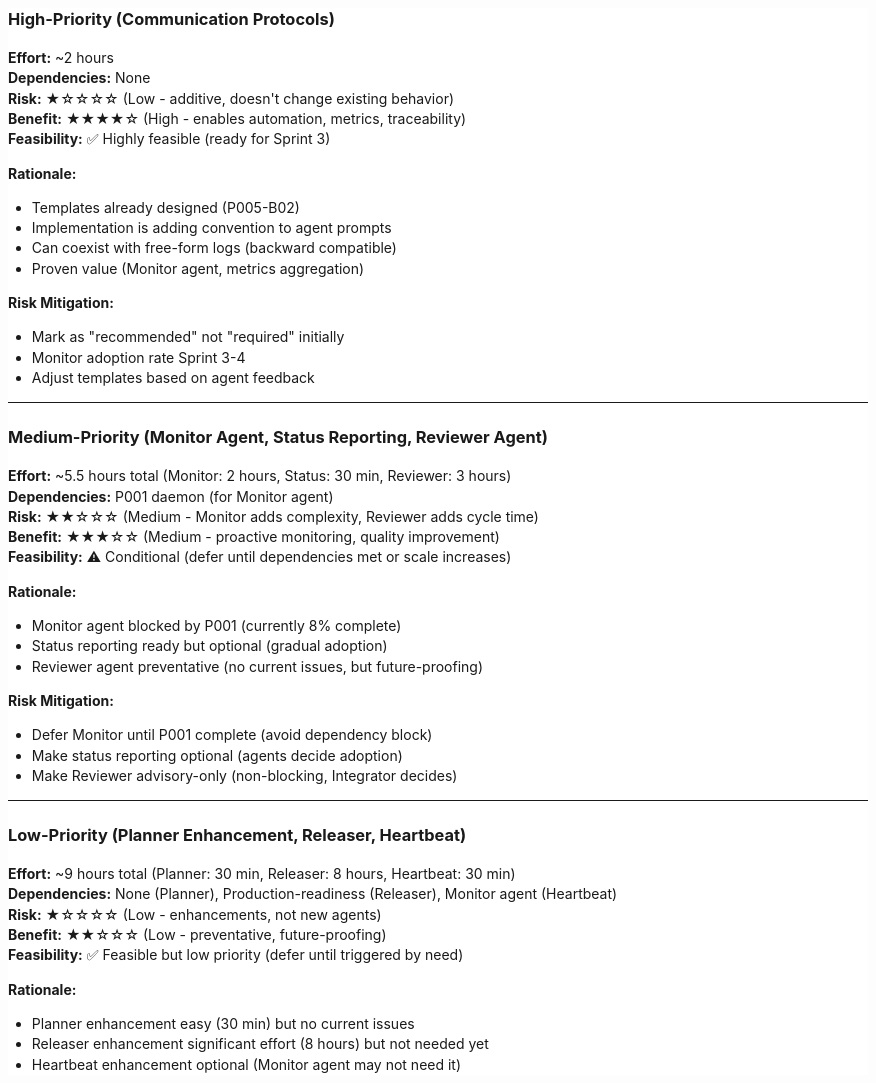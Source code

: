 ### High-Priority (Communication Protocols)

**Effort:** ~2 hours  
**Dependencies:** None  
**Risk:** ★☆☆☆☆ (Low - additive, doesn't change existing behavior)  
**Benefit:** ★★★★☆ (High - enables automation, metrics, traceability)  
**Feasibility:** ✅ Highly feasible (ready for Sprint 3)

**Rationale:**
- Templates already designed (P005-B02)
- Implementation is adding convention to agent prompts
- Can coexist with free-form logs (backward compatible)
- Proven value (Monitor agent, metrics aggregation)

**Risk Mitigation:**
- Mark as "recommended" not "required" initially
- Monitor adoption rate Sprint 3-4
- Adjust templates based on agent feedback

---

### Medium-Priority (Monitor Agent, Status Reporting, Reviewer Agent)

**Effort:** ~5.5 hours total (Monitor: 2 hours, Status: 30 min, Reviewer: 3 hours)  
**Dependencies:** P001 daemon (for Monitor agent)  
**Risk:** ★★☆☆☆ (Medium - Monitor adds complexity, Reviewer adds cycle time)  
**Benefit:** ★★★☆☆ (Medium - proactive monitoring, quality improvement)  
**Feasibility:** ⚠️ Conditional (defer until dependencies met or scale increases)

**Rationale:**
- Monitor agent blocked by P001 (currently 8% complete)
- Status reporting ready but optional (gradual adoption)
- Reviewer agent preventative (no current issues, but future-proofing)

**Risk Mitigation:**
- Defer Monitor until P001 complete (avoid dependency block)
- Make status reporting optional (agents decide adoption)
- Make Reviewer advisory-only (non-blocking, Integrator decides)

---

### Low-Priority (Planner Enhancement, Releaser, Heartbeat)

**Effort:** ~9 hours total (Planner: 30 min, Releaser: 8 hours, Heartbeat: 30 min)  
**Dependencies:** None (Planner), Production-readiness (Releaser), Monitor agent (Heartbeat)  
**Risk:** ★☆☆☆☆ (Low - enhancements, not new agents)  
**Benefit:** ★★☆☆☆ (Low - preventative, future-proofing)  
**Feasibility:** ✅ Feasible but low priority (defer until triggered by need)

**Rationale:**
- Planner enhancement easy (30 min) but no current issues
- Releaser enhancement significant effort (8 hours) but not needed yet
- Heartbeat enhancement optional (Monitor agent may not need it)
